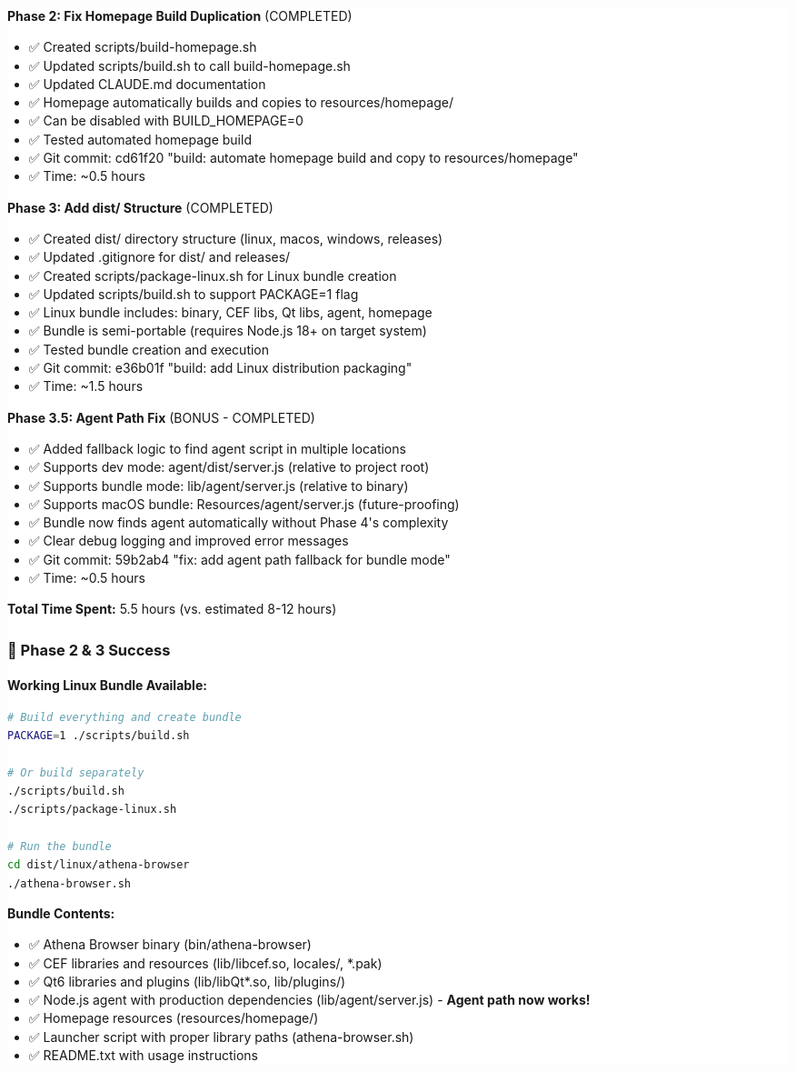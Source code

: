 **Phase 2: Fix Homepage Build Duplication** (COMPLETED)
- ✅ Created scripts/build-homepage.sh
- ✅ Updated scripts/build.sh to call build-homepage.sh
- ✅ Updated CLAUDE.md documentation
- ✅ Homepage automatically builds and copies to resources/homepage/
- ✅ Can be disabled with BUILD_HOMEPAGE=0
- ✅ Tested automated homepage build
- ✅ Git commit: cd61f20 "build: automate homepage build and copy to resources/homepage"
- ✅ Time: ~0.5 hours

**Phase 3: Add dist/ Structure** (COMPLETED)
- ✅ Created dist/ directory structure (linux, macos, windows, releases)
- ✅ Updated .gitignore for dist/ and releases/
- ✅ Created scripts/package-linux.sh for Linux bundle creation
- ✅ Updated scripts/build.sh to support PACKAGE=1 flag
- ✅ Linux bundle includes: binary, CEF libs, Qt libs, agent, homepage
- ✅ Bundle is semi-portable (requires Node.js 18+ on target system)
- ✅ Tested bundle creation and execution
- ✅ Git commit: e36b01f "build: add Linux distribution packaging"
- ✅ Time: ~1.5 hours

**Phase 3.5: Agent Path Fix** (BONUS - COMPLETED)
- ✅ Added fallback logic to find agent script in multiple locations
- ✅ Supports dev mode: agent/dist/server.js (relative to project root)
- ✅ Supports bundle mode: lib/agent/server.js (relative to binary)
- ✅ Supports macOS bundle: Resources/agent/server.js (future-proofing)
- ✅ Bundle now finds agent automatically without Phase 4's complexity
- ✅ Clear debug logging and improved error messages
- ✅ Git commit: 59b2ab4 "fix: add agent path fallback for bundle mode"
- ✅ Time: ~0.5 hours

**Total Time Spent:** 5.5 hours (vs. estimated 8-12 hours)

### 🎉 Phase 2 & 3 Success

**Working Linux Bundle Available:**
```bash
# Build everything and create bundle
PACKAGE=1 ./scripts/build.sh

# Or build separately
./scripts/build.sh
./scripts/package-linux.sh

# Run the bundle
cd dist/linux/athena-browser
./athena-browser.sh
```

**Bundle Contents:**
- ✅ Athena Browser binary (bin/athena-browser)
- ✅ CEF libraries and resources (lib/libcef.so, locales/, *.pak)
- ✅ Qt6 libraries and plugins (lib/libQt*.so, lib/plugins/)
- ✅ Node.js agent with production dependencies (lib/agent/server.js) - **Agent path now works!**
- ✅ Homepage resources (resources/homepage/)
- ✅ Launcher script with proper library paths (athena-browser.sh)
- ✅ README.txt with usage instructions
